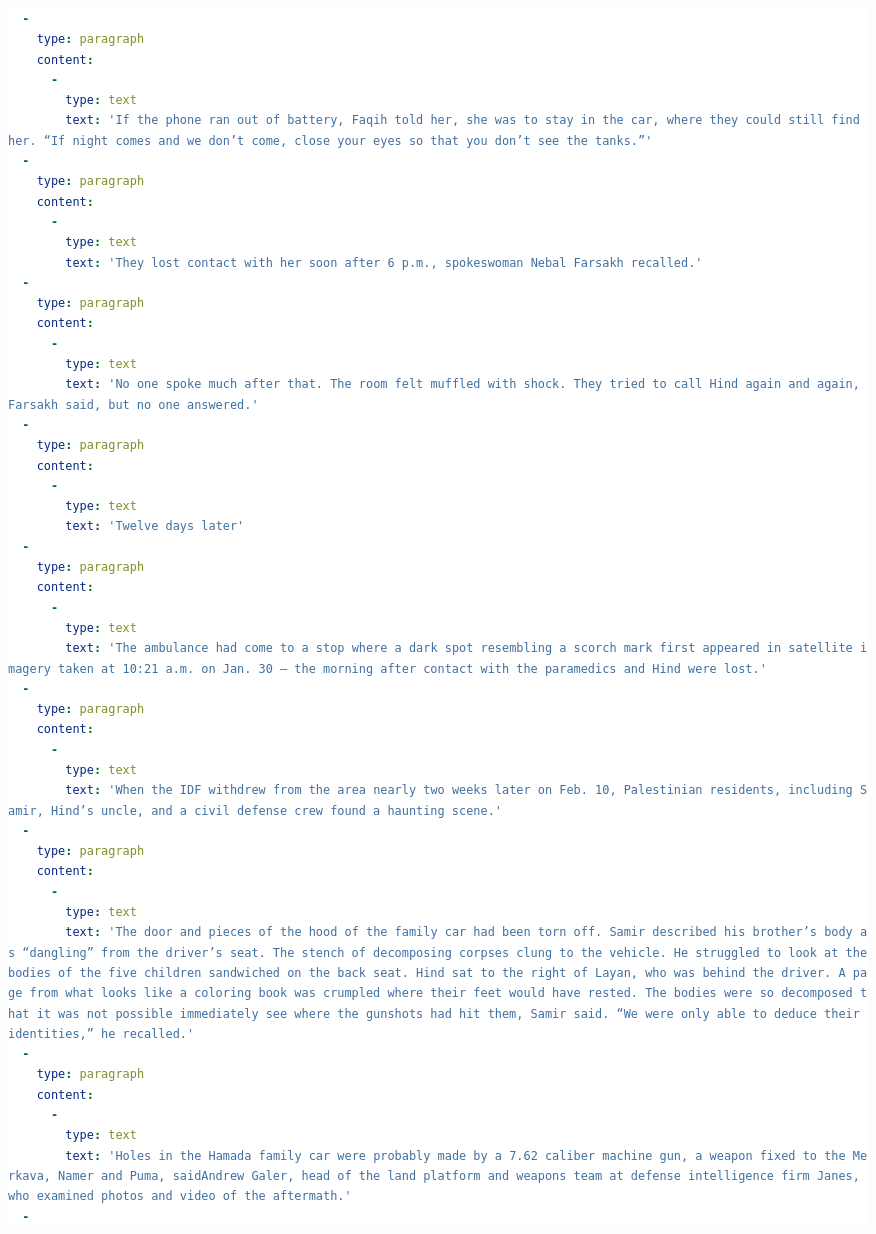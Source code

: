 ```yaml
  -
    type: paragraph
    content:
      -
        type: text
        text: 'If the phone ran out of battery, Faqih told her, she was to stay in the car, where they could still find her. “If night comes and we don’t come, close your eyes so that you don’t see the tanks.”'
  -
    type: paragraph
    content:
      -
        type: text
        text: 'They lost contact with her soon after 6 p.m., spokeswoman Nebal Farsakh recalled.'
  -
    type: paragraph
    content:
      -
        type: text
        text: 'No one spoke much after that. The room felt muffled with shock. They tried to call Hind again and again, Farsakh said, but no one answered.'
  -
    type: paragraph
    content:
      -
        type: text
        text: 'Twelve days later'
  -
    type: paragraph
    content:
      -
        type: text
        text: 'The ambulance had come to a stop where a dark spot resembling a scorch mark first appeared in satellite imagery taken at 10:21 a.m. on Jan. 30 — the morning after contact with the paramedics and Hind were lost.'
  -
    type: paragraph
    content:
      -
        type: text
        text: 'When the IDF withdrew from the area nearly two weeks later on Feb. 10, Palestinian residents, including Samir, Hind’s uncle, and a civil defense crew found a haunting scene.'
  -
    type: paragraph
    content:
      -
        type: text
        text: 'The door and pieces of the hood of the family car had been torn off. Samir described his brother’s body as “dangling” from the driver’s seat. The stench of decomposing corpses clung to the vehicle. He struggled to look at the bodies of the five children sandwiched on the back seat. Hind sat to the right of Layan, who was behind the driver. A page from what looks like a coloring book was crumpled where their feet would have rested. The bodies were so decomposed that it was not possible immediately see where the gunshots had hit them, Samir said. “We were only able to deduce their identities,” he recalled.'
  -
    type: paragraph
    content:
      -
        type: text
        text: 'Holes in the Hamada family car were probably made by a 7.62 caliber machine gun, a weapon fixed to the Merkava, Namer and Puma, saidAndrew Galer, head of the land platform and weapons team at defense intelligence firm Janes, who examined photos and video of the aftermath.'
  -
```